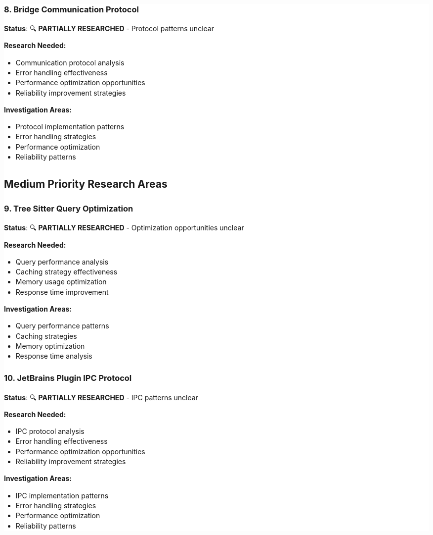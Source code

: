 ### 8. Bridge Communication Protocol

**Status**: 🔍 **PARTIALLY RESEARCHED** - Protocol patterns unclear

**Research Needed:**

* Communication protocol analysis
* Error handling effectiveness
* Performance optimization opportunities
* Reliability improvement strategies

**Investigation Areas:**

* Protocol implementation patterns
* Error handling strategies
* Performance optimization
* Reliability patterns

## Medium Priority Research Areas

### 9. Tree Sitter Query Optimization

**Status**: 🔍 **PARTIALLY RESEARCHED** - Optimization opportunities unclear

**Research Needed:**

* Query performance analysis
* Caching strategy effectiveness
* Memory usage optimization
* Response time improvement

**Investigation Areas:**

* Query performance patterns
* Caching strategies
* Memory optimization
* Response time analysis

### 10. JetBrains Plugin IPC Protocol

**Status**: 🔍 **PARTIALLY RESEARCHED** - IPC patterns unclear

**Research Needed:**

* IPC protocol analysis
* Error handling effectiveness
* Performance optimization opportunities
* Reliability improvement strategies

**Investigation Areas:**

* IPC implementation patterns
* Error handling strategies
* Performance optimization
* Reliability patterns
